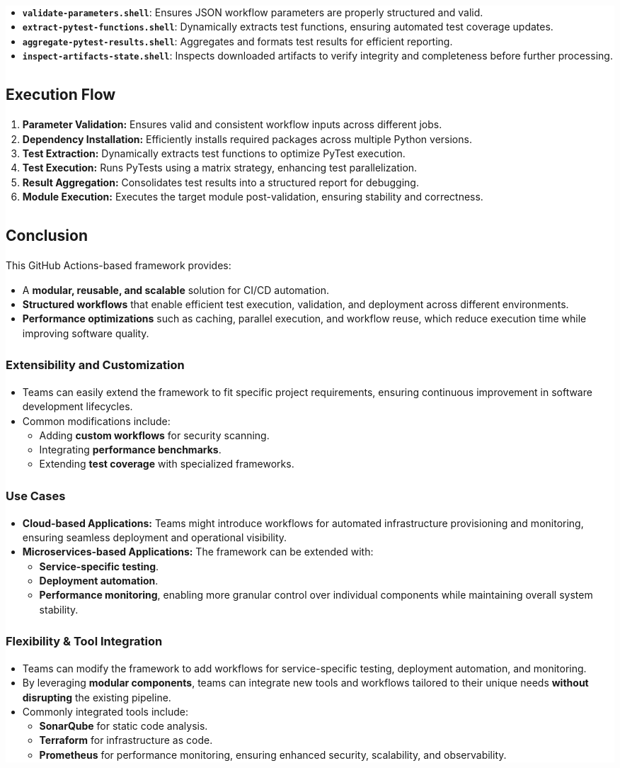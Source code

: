 - **`validate-parameters.shell`**: Ensures JSON workflow parameters are properly structured and valid.
- **`extract-pytest-functions.shell`**: Dynamically extracts test functions, ensuring automated test coverage updates.
- **`aggregate-pytest-results.shell`**: Aggregates and formats test results for efficient reporting.
- **`inspect-artifacts-state.shell`**: Inspects downloaded artifacts to verify integrity and completeness before further processing.

## Execution Flow
1. **Parameter Validation:** Ensures valid and consistent workflow inputs across different jobs.
2. **Dependency Installation:** Efficiently installs required packages across multiple Python versions.
3. **Test Extraction:** Dynamically extracts test functions to optimize PyTest execution.
4. **Test Execution:** Runs PyTests using a matrix strategy, enhancing test parallelization.
5. **Result Aggregation:** Consolidates test results into a structured report for debugging.
6. **Module Execution:** Executes the target module post-validation, ensuring stability and correctness.

## Conclusion

This GitHub Actions-based framework provides:

- A **modular, reusable, and scalable** solution for CI/CD automation.
- **Structured workflows** that enable efficient test execution, validation, and deployment across different environments.
- **Performance optimizations** such as caching, parallel execution, and workflow reuse, which reduce execution time while improving software quality.

### Extensibility and Customization
- Teams can easily extend the framework to fit specific project requirements, ensuring continuous improvement in software development lifecycles.
- Common modifications include:
  - Adding **custom workflows** for security scanning.
  - Integrating **performance benchmarks**.
  - Extending **test coverage** with specialized frameworks.

### Use Cases
- **Cloud-based Applications:** Teams might introduce workflows for automated infrastructure provisioning and monitoring, ensuring seamless deployment and operational visibility.
- **Microservices-based Applications:** The framework can be extended with:
  - **Service-specific testing**.
  - **Deployment automation**.
  - **Performance monitoring**, enabling more granular control over individual components while maintaining overall system stability.

### Flexibility & Tool Integration
- Teams can modify the framework to add workflows for service-specific testing, deployment automation, and monitoring.
- By leveraging **modular components**, teams can integrate new tools and workflows tailored to their unique needs **without disrupting** the existing pipeline.
- Commonly integrated tools include:
  - **SonarQube** for static code analysis.
  - **Terraform** for infrastructure as code.
  - **Prometheus** for performance monitoring, ensuring enhanced security, scalability, and observability.
